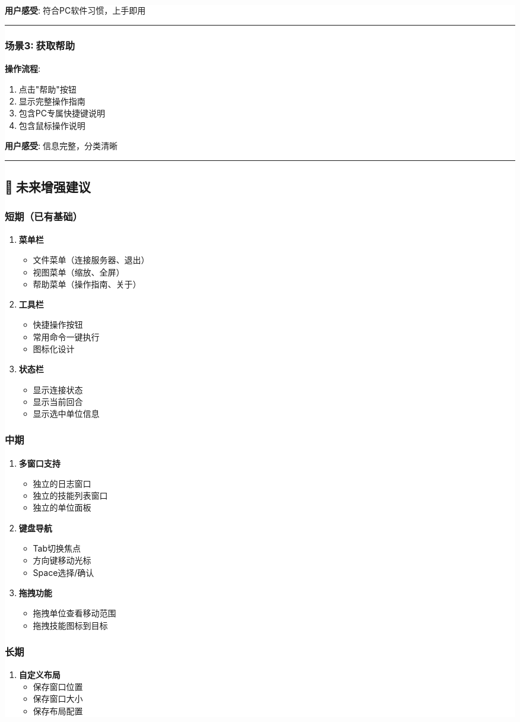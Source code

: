 **用户感受**: 符合PC软件习惯，上手即用

---

### 场景3: 获取帮助

**操作流程**:
1. 点击"帮助"按钮
2. 显示完整操作指南
3. 包含PC专属快捷键说明
4. 包含鼠标操作说明

**用户感受**: 信息完整，分类清晰

---

## 🚀 未来增强建议

### 短期（已有基础）

1. **菜单栏**
   - 文件菜单（连接服务器、退出）
   - 视图菜单（缩放、全屏）
   - 帮助菜单（操作指南、关于）

2. **工具栏**
   - 快捷操作按钮
   - 常用命令一键执行
   - 图标化设计

3. **状态栏**
   - 显示连接状态
   - 显示当前回合
   - 显示选中单位信息

### 中期

1. **多窗口支持**
   - 独立的日志窗口
   - 独立的技能列表窗口
   - 独立的单位面板

2. **键盘导航**
   - Tab切换焦点
   - 方向键移动光标
   - Space选择/确认

3. **拖拽功能**
   - 拖拽单位查看移动范围
   - 拖拽技能图标到目标

### 长期

1. **自定义布局**
   - 保存窗口位置
   - 保存窗口大小
   - 保存布局配置
